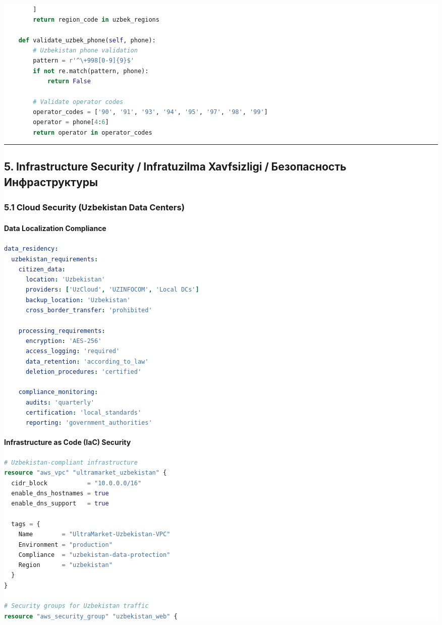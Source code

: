 ```python
        ]
        return region_code in uzbek_regions

    def validate_uzbek_phone(self, phone):
        # Uzbekistan phone validation
        pattern = r'^\+998[0-9]{9}$'
        if not re.match(pattern, phone):
            return False

        # Validate operator codes
        operator_codes = ['90', '91', '93', '94', '95', '97', '98', '99']
        operator = phone[4:6]
        return operator in operator_codes
```

---

## 5. Infrastructure Security / Infratuzilma Xavfsizligi / Безопасность Инфраструктуры

### 5.1 Cloud Security (Uzbekistan Data Centers)

#### Data Localization Compliance

```yaml
data_residency:
  uzbekistan_requirements:
    citizen_data:
      location: 'Uzbekistan'
      providers: ['UzCloud', 'UZINFOCOM', 'Local DCs']
      backup_location: 'Uzbekistan'
      cross_border_transfer: 'prohibited'

    processing_requirements:
      encryption: 'AES-256'
      access_logging: 'required'
      data_retention: 'according_to_law'
      deletion_procedures: 'certified'

    compliance_monitoring:
      audits: 'quarterly'
      certification: 'local_standards'
      reporting: 'government_authorities'
```

#### Infrastructure as Code (IaC) Security

```terraform
# Uzbekistan-compliant infrastructure
resource "aws_vpc" "ultramarket_uzbekistan" {
  cidr_block           = "10.0.0.0/16"
  enable_dns_hostnames = true
  enable_dns_support   = true

  tags = {
    Name        = "UltraMarket-Uzbekistan-VPC"
    Environment = "production"
    Compliance  = "uzbekistan-data-protection"
    Region      = "uzbekistan"
  }
}

# Security groups for Uzbekistan traffic
resource "aws_security_group" "uzbekistan_web" {
```